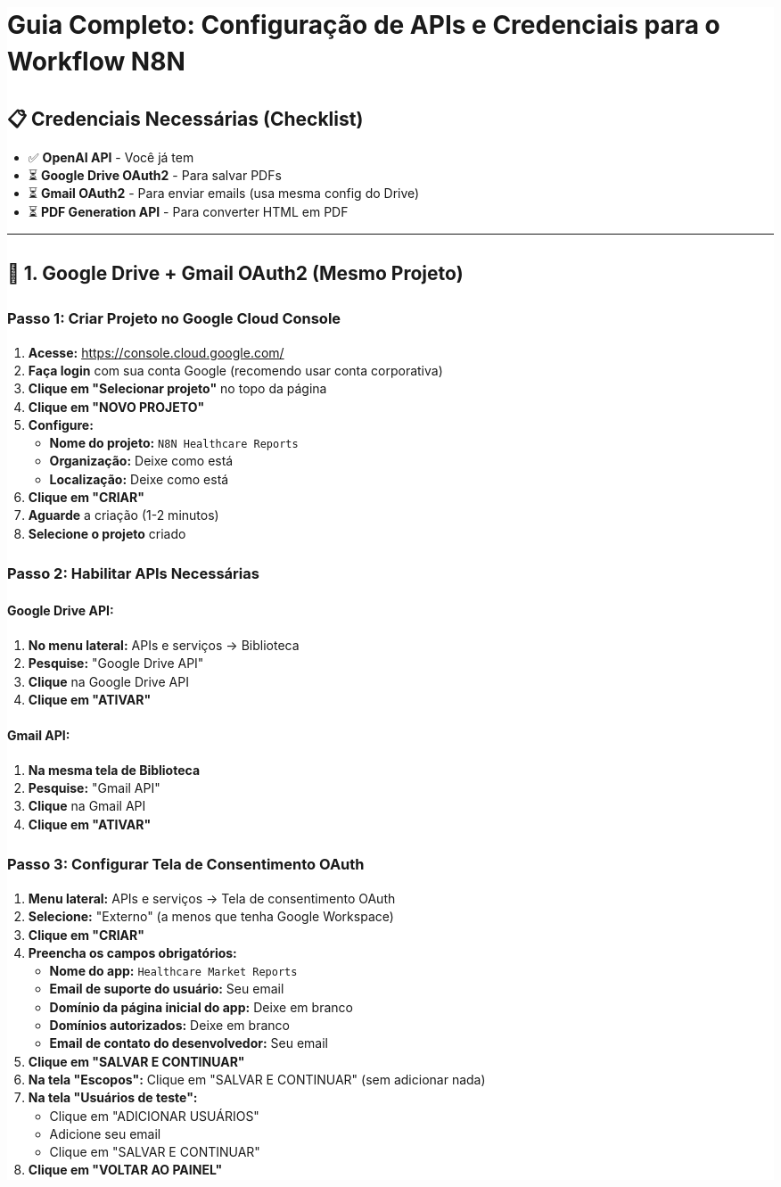 # Guia Completo: Configuração de APIs e Credenciais para o Workflow N8N

## 📋 Credenciais Necessárias (Checklist)

- ✅ **OpenAI API** - Você já tem
- ⏳ **Google Drive OAuth2** - Para salvar PDFs
- ⏳ **Gmail OAuth2** - Para enviar emails (usa mesma config do Drive)
- ⏳ **PDF Generation API** - Para converter HTML em PDF

---

## 🔧 1. Google Drive + Gmail OAuth2 (Mesmo Projeto)

### Passo 1: Criar Projeto no Google Cloud Console

1. **Acesse:** https://console.cloud.google.com/
2. **Faça login** com sua conta Google (recomendo usar conta corporativa)
3. **Clique em "Selecionar projeto"** no topo da página
4. **Clique em "NOVO PROJETO"**
5. **Configure:**
   - **Nome do projeto:** `N8N Healthcare Reports`
   - **Organização:** Deixe como está
   - **Localização:** Deixe como está
6. **Clique em "CRIAR"**
7. **Aguarde** a criação (1-2 minutos)
8. **Selecione o projeto** criado

### Passo 2: Habilitar APIs Necessárias

#### Google Drive API:
1. **No menu lateral:** APIs e serviços → Biblioteca
2. **Pesquise:** "Google Drive API"
3. **Clique** na Google Drive API
4. **Clique em "ATIVAR"**

#### Gmail API:
1. **Na mesma tela de Biblioteca**
2. **Pesquise:** "Gmail API"
3. **Clique** na Gmail API
4. **Clique em "ATIVAR"**

### Passo 3: Configurar Tela de Consentimento OAuth

1. **Menu lateral:** APIs e serviços → Tela de consentimento OAuth
2. **Selecione:** "Externo" (a menos que tenha Google Workspace)
3. **Clique em "CRIAR"**
4. **Preencha os campos obrigatórios:**
   - **Nome do app:** `Healthcare Market Reports`
   - **Email de suporte do usuário:** Seu email
   - **Domínio da página inicial do app:** Deixe em branco
   - **Domínios autorizados:** Deixe em branco
   - **Email de contato do desenvolvedor:** Seu email
5. **Clique em "SALVAR E CONTINUAR"**
6. **Na tela "Escopos":** Clique em "SALVAR E CONTINUAR" (sem adicionar nada)
7. **Na tela "Usuários de teste":** 
   - Clique em "ADICIONAR USUÁRIOS"
   - Adicione seu email
   - Clique em "SALVAR E CONTINUAR"
8. **Clique em "VOLTAR AO PAINEL"**
